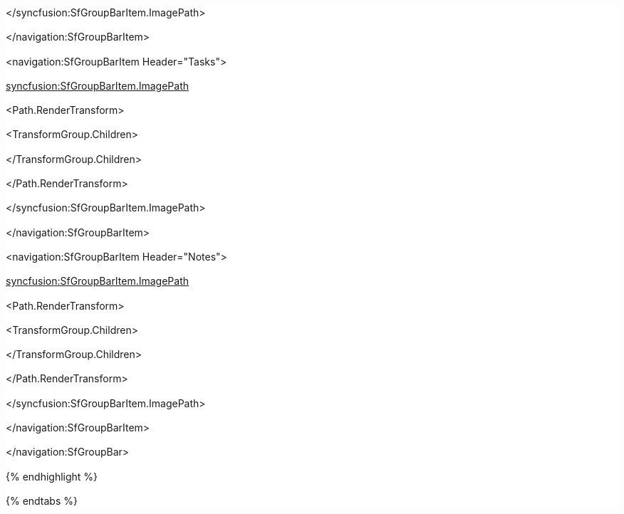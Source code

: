 </syncfusion:SfGroupBarItem.ImagePath>

</navigation:SfGroupBarItem>

<navigation:SfGroupBarItem Header="Tasks">

<syncfusion:SfGroupBarItem.ImagePath>

<Path Data="M0,1.0890305L24.093,1.0890305 23,2.9990282 2.0000002,2.9990282 2.0000002,27.999 26,27.999 26,14.999014 28,12.027018 28,29.998996 0,29.998996z M28.298923,0L31.999965,3.1739469 15.289973,25.129001 3.449967,12.484971 7.0219822,8.6979885 15.116939,17.278911z" Stretch="Uniform" Fill="#FF000000" Width="18" Height="18" Margin="0,0,0,0" RenderTransformOrigin="0.5,0.5">

<Path.RenderTransform>

<TransformGroup>

<TransformGroup.Children>

<RotateTransform Angle="0" />

<ScaleTransform ScaleX="1" ScaleY="1" />

</TransformGroup.Children>

</TransformGroup>

</Path.RenderTransform>

</Path>

</syncfusion:SfGroupBarItem.ImagePath>

</navigation:SfGroupBarItem>

<navigation:SfGroupBarItem Header="Notes">

<syncfusion:SfGroupBarItem.ImagePath>

<Path Data="M2,12.999989L6,12.999989 6,14.999989 2,14.999989z M0,8.9999886L6,8.9999886 6,10.999989 0,10.999989z M23.793099,7.2373982L20.326,9.4339848 17.016823,7.3685198 11.073675,15 29.839104,15z M2,3.999989L6,3.999989 6,5.999989 2,5.999989z M30,3.3050056L25.490654,6.1619091 30,11.951561z M10,2.9888811L10,13.123397 15.310914,6.3037553z M12.192679,2L20.318,7.0709911 28.323534,2z M8,0L32,0 32,17 8,17z" Stretch="Uniform" Fill="#FF000000" Width="23" Height="23" Margin="0,0,0,0" RenderTransformOrigin="0.5,0.5">

<Path.RenderTransform>

<TransformGroup>

<TransformGroup.Children>

<RotateTransform Angle="0" />

<ScaleTransform ScaleX="1" ScaleY="1" />

</TransformGroup.Children>

</TransformGroup>

</Path.RenderTransform>

</Path>

</syncfusion:SfGroupBarItem.ImagePath>

</navigation:SfGroupBarItem>

</navigation:SfGroupBar>

{% endhighlight %}

{% endtabs %}

